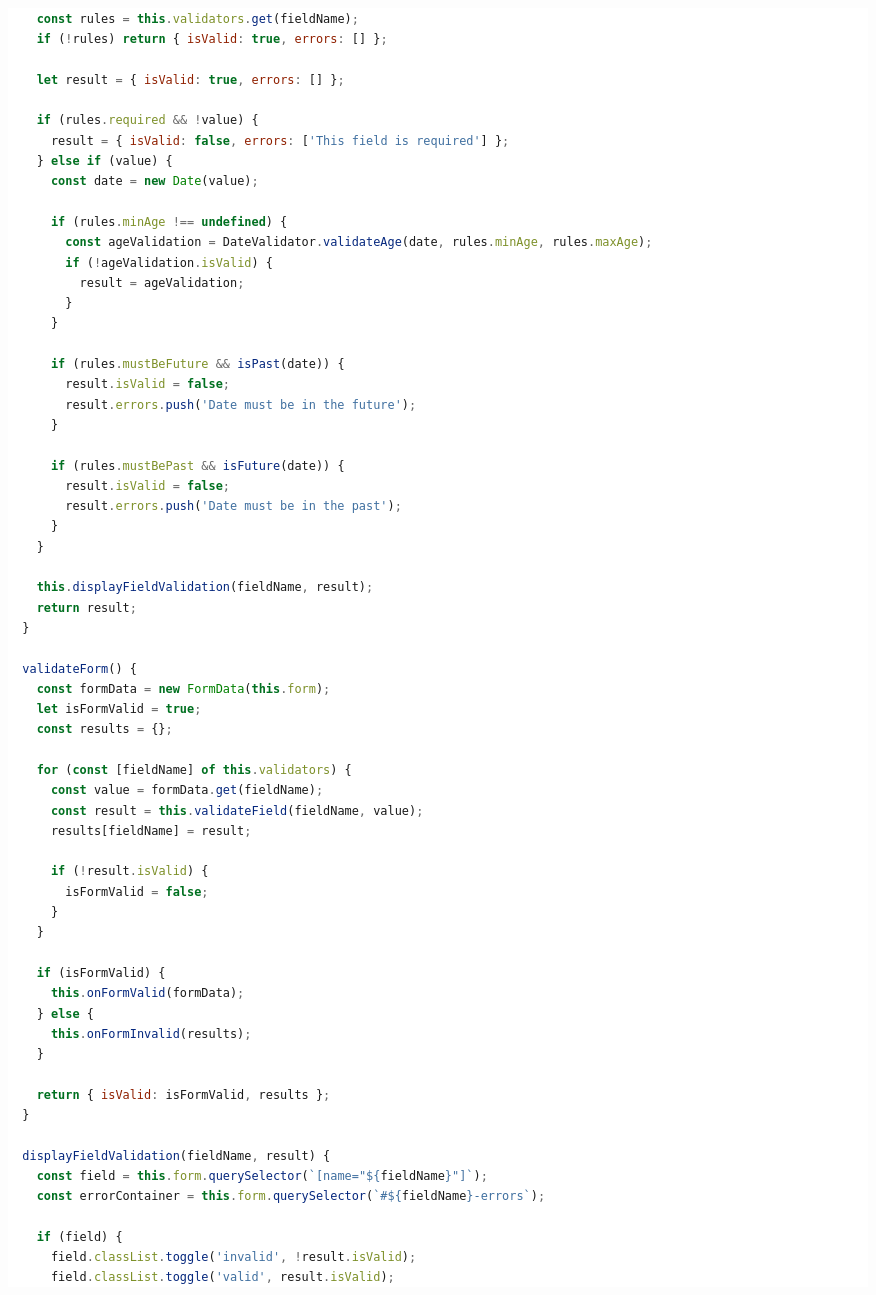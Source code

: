 ```javascript
    const rules = this.validators.get(fieldName);
    if (!rules) return { isValid: true, errors: [] };

    let result = { isValid: true, errors: [] };

    if (rules.required && !value) {
      result = { isValid: false, errors: ['This field is required'] };
    } else if (value) {
      const date = new Date(value);

      if (rules.minAge !== undefined) {
        const ageValidation = DateValidator.validateAge(date, rules.minAge, rules.maxAge);
        if (!ageValidation.isValid) {
          result = ageValidation;
        }
      }

      if (rules.mustBeFuture && isPast(date)) {
        result.isValid = false;
        result.errors.push('Date must be in the future');
      }

      if (rules.mustBePast && isFuture(date)) {
        result.isValid = false;
        result.errors.push('Date must be in the past');
      }
    }

    this.displayFieldValidation(fieldName, result);
    return result;
  }

  validateForm() {
    const formData = new FormData(this.form);
    let isFormValid = true;
    const results = {};

    for (const [fieldName] of this.validators) {
      const value = formData.get(fieldName);
      const result = this.validateField(fieldName, value);
      results[fieldName] = result;

      if (!result.isValid) {
        isFormValid = false;
      }
    }

    if (isFormValid) {
      this.onFormValid(formData);
    } else {
      this.onFormInvalid(results);
    }

    return { isValid: isFormValid, results };
  }

  displayFieldValidation(fieldName, result) {
    const field = this.form.querySelector(`[name="${fieldName}"]`);
    const errorContainer = this.form.querySelector(`#${fieldName}-errors`);

    if (field) {
      field.classList.toggle('invalid', !result.isValid);
      field.classList.toggle('valid', result.isValid);
```